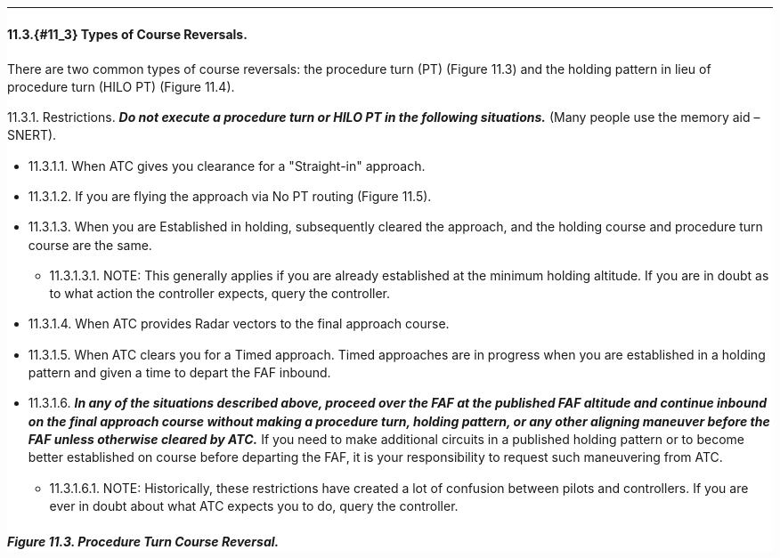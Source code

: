 ----

#### 11.3.{#11_3} Types of Course Reversals.

There are two common types of course reversals: the procedure turn (PT) (Figure 11.3) and the holding pattern in lieu of procedure turn (HILO PT) (Figure 11.4).

11.3.1. Restrictions. <strong><em>Do not execute a procedure turn or HILO PT in the following situations.</em></strong> (Many people use the memory aid – SNERT).

+ 11.3.1.1. When ATC gives you clearance for a "Straight-in" approach.

+ 11.3.1.2. If you are flying the approach via No PT routing (Figure 11.5).


+ 11.3.1.3. When you are Established in holding, subsequently cleared the approach, and the holding course and procedure turn course are the same.

	+ 11.3.1.3.1. NOTE: This generally applies if you are already established at the minimum holding altitude. If you are in doubt as to what action the controller expects, query the controller.

+ 11.3.1.4. When ATC provides Radar vectors to the final approach course.

+ 11.3.1.5. When ATC clears you for a Timed approach. Timed approaches are in progress when you are established in a holding pattern and given a time to depart the FAF inbound.

+ 11.3.1.6. <strong><em>In any of the situations described above, proceed over the FAF at the published FAF altitude and continue inbound on the final approach course without making a procedure turn, holding pattern, or any other aligning maneuver before the FAF unless otherwise cleared by ATC.</em></strong> If you need to make additional circuits in a published holding pattern or to become better established on course before departing the FAF, it is your responsibility to request such maneuvering from ATC.

	+ 11.3.1.6.1. NOTE: Historically, these restrictions have created a lot of confusion between pilots and controllers. If you are ever in doubt about what ATC expects you to do, query the controller.

##### Figure 11.3. Procedure Turn Course Reversal.
